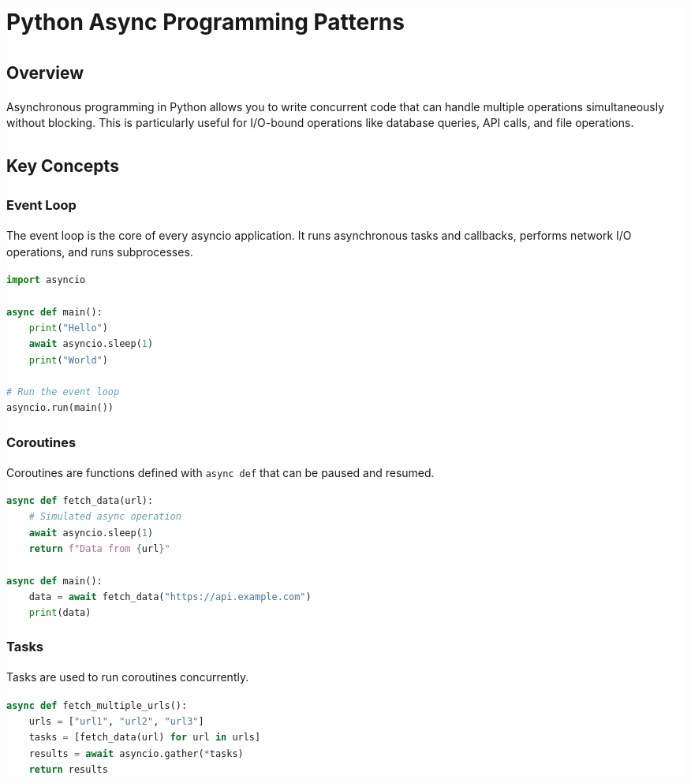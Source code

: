 # Python Async Programming Patterns

## Overview

Asynchronous programming in Python allows you to write concurrent code that can handle multiple operations simultaneously without blocking. This is particularly useful for I/O-bound operations like database queries, API calls, and file operations.

## Key Concepts

### Event Loop

The event loop is the core of every asyncio application. It runs asynchronous tasks and callbacks, performs network I/O operations, and runs subprocesses.

```python
import asyncio

async def main():
    print("Hello")
    await asyncio.sleep(1)
    print("World")

# Run the event loop
asyncio.run(main())
```

### Coroutines

Coroutines are functions defined with `async def` that can be paused and resumed.

```python
async def fetch_data(url):
    # Simulated async operation
    await asyncio.sleep(1)
    return f"Data from {url}"

async def main():
    data = await fetch_data("https://api.example.com")
    print(data)
```

### Tasks

Tasks are used to run coroutines concurrently.

```python
async def fetch_multiple_urls():
    urls = ["url1", "url2", "url3"]
    tasks = [fetch_data(url) for url in urls]
    results = await asyncio.gather(*tasks)
    return results
```
